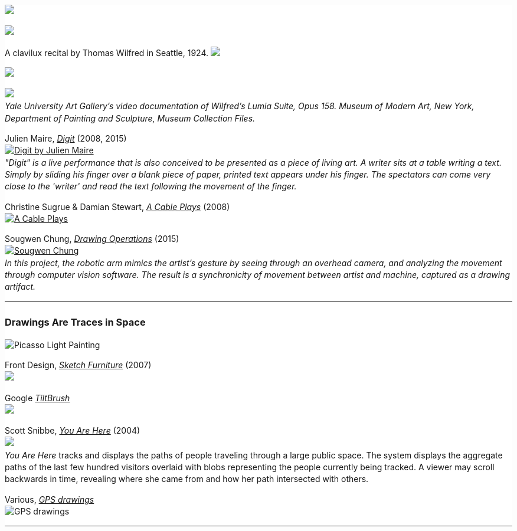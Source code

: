 ![](images/mary-hallock-greenwalt.jpg)

![](images/sarabet.jpg)

A clavilux recital by Thomas Wilfred in Seattle, 1924.
![](images/wilfred_1924.jpg)

![](images/wilfred-2.jpg)

[![](images/wilfred-video.png)](https://www.youtube.com/watch?v=h4PxDv_CFS4)<br />
*Yale University Art Gallery’s video documentation of Wilfred’s Lumia Suite, Opus 158. Museum of Modern Art, New York, Department of Painting and Sculpture, Museum Collection Files.*

Julien Maire, [*Digit*](https://www.youtube.com/watch?v=IzDtVR0-0Es) (2008, 2015)<br />
[![Digit by Julien Maire](images/julien_maire_digit_2015.gif)](https://www.youtube.com/watch?v=IzDtVR0-0Es)<br />
*"Digit" is a live performance that is also conceived to be presented as a piece of living art. A writer sits at a table writing a text. Simply by sliding his finger over a blank piece of paper, printed text appears under his finger. The spectators can come very close to the 'writer' and read the text following the movement of the finger.*

Christine Sugrue & Damian Stewart, [*A Cable Plays*](http://csugrue.com/acableplays/) (2008)<br />
[![A Cable Plays](images/sugrue_cable_plays_2008.gif)](https://vimeo.com/12618634)

Sougwen Chung, [*Drawing Operations*](http://sougwen.com/project/drawing-operations) (2015)<br />
[![Sougwen Chung](images/chung_drawing_operations_2015.gif)](https://www.youtube.com/watch?v=yGQIh_g6WLM&t=0m54s)<br />
*In this project, the robotic arm mimics the artist’s gesture by seeing through an overhead camera, and analyzing the movement through computer vision software. The result is a synchronicity of movement between artist and machine, captured as a drawing artifact.*


---

### Drawings Are Traces in Space

![Picasso Light Painting](images/picasso_light_painting_1949_gettyimages.jpg)

Front Design, [*Sketch Furniture*](https://www.youtube.com/watch?v=8zP1em1dg5k0) (2007)<br />
[![](images/sketch_furniture.png)](https://www.youtube.com/watch?v=8zP1em1dg5k0)

Google [*TiltBrush*](https://www.youtube.com/watch?v=TckqNdrdbgk)<br />
![](images/tiltbrush.jpg)

Scott Snibbe, [*You Are Here*](https://www.snibbe.com/ent/youarehere) (2004)<br />
[![](images/you_are_here.png)](https://www.youtube.com/watch?v=GudD9FNmy4U)<br />
*You Are Here* tracks and displays the paths of people traveling through a large public space. The system displays the aggregate paths of the last few hundred visitors overlaid with blobs representing the people currently being tracked. A viewer may scroll backwards in time, revealing where she came from and how her path intersected with others.

Various, [*GPS drawings*](http://www.gpsdrawing.com/gallery.html)<br />
![GPS drawings](images/gps_drawings.png)

---